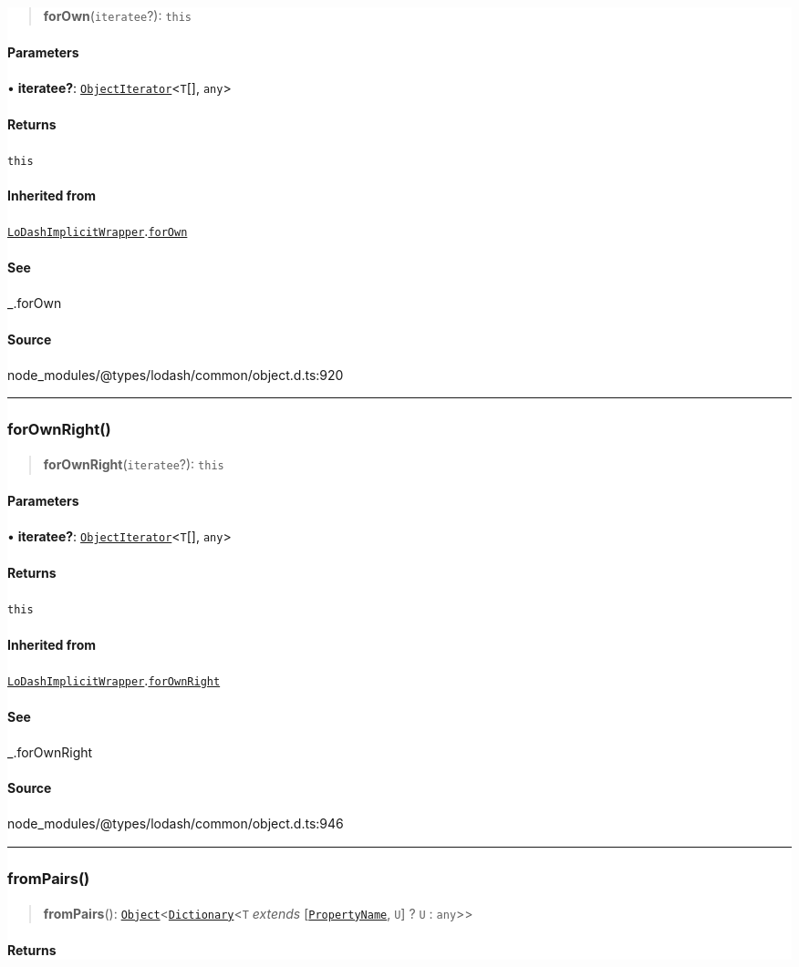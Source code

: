 > **forOwn**(`iteratee`?): `this`

#### Parameters

• **iteratee?**: [`ObjectIterator`](../type-aliases/ObjectIterator.md)\<`T`[], `any`\>

#### Returns

`this`

#### Inherited from

[`LoDashImplicitWrapper`](LoDashImplicitWrapper.md).[`forOwn`](LoDashImplicitWrapper.md#forown)

#### See

\_.forOwn

#### Source

node_modules/@types/lodash/common/object.d.ts:920

---

### forOwnRight()

> **forOwnRight**(`iteratee`?): `this`

#### Parameters

• **iteratee?**: [`ObjectIterator`](../type-aliases/ObjectIterator.md)\<`T`[], `any`\>

#### Returns

`this`

#### Inherited from

[`LoDashImplicitWrapper`](LoDashImplicitWrapper.md).[`forOwnRight`](LoDashImplicitWrapper.md#forownright)

#### See

\_.forOwnRight

#### Source

node_modules/@types/lodash/common/object.d.ts:946

---

### fromPairs()

> **fromPairs**(): [`Object`](Object.md)\<[`Dictionary`](Dictionary.md)\<`T` _extends_
> [[`PropertyName`](../type-aliases/PropertyName.md), `U`] ? `U` : `any`\>\>

#### Returns
